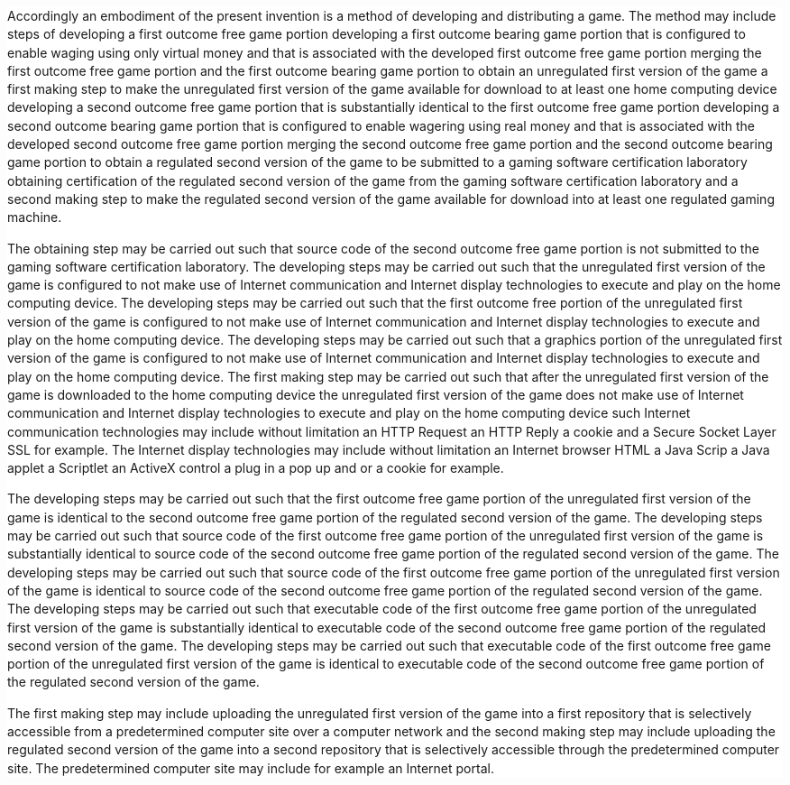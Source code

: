 Accordingly an embodiment of the present invention is a method of developing and distributing a game. The method may include steps of developing a first outcome free game portion developing a first outcome bearing game portion that is configured to enable waging using only virtual money and that is associated with the developed first outcome free game portion merging the first outcome free game portion and the first outcome bearing game portion to obtain an unregulated first version of the game a first making step to make the unregulated first version of the game available for download to at least one home computing device developing a second outcome free game portion that is substantially identical to the first outcome free game portion developing a second outcome bearing game portion that is configured to enable wagering using real money and that is associated with the developed second outcome free game portion merging the second outcome free game portion and the second outcome bearing game portion to obtain a regulated second version of the game to be submitted to a gaming software certification laboratory obtaining certification of the regulated second version of the game from the gaming software certification laboratory and a second making step to make the regulated second version of the game available for download into at least one regulated gaming machine.

The obtaining step may be carried out such that source code of the second outcome free game portion is not submitted to the gaming software certification laboratory. The developing steps may be carried out such that the unregulated first version of the game is configured to not make use of Internet communication and Internet display technologies to execute and play on the home computing device. The developing steps may be carried out such that the first outcome free portion of the unregulated first version of the game is configured to not make use of Internet communication and Internet display technologies to execute and play on the home computing device. The developing steps may be carried out such that a graphics portion of the unregulated first version of the game is configured to not make use of Internet communication and Internet display technologies to execute and play on the home computing device. The first making step may be carried out such that after the unregulated first version of the game is downloaded to the home computing device the unregulated first version of the game does not make use of Internet communication and Internet display technologies to execute and play on the home computing device such Internet communication technologies may include without limitation an HTTP Request an HTTP Reply a cookie and a Secure Socket Layer SSL for example. The Internet display technologies may include without limitation an Internet browser HTML a Java Scrip a Java applet a Scriptlet an ActiveX control a plug in a pop up and or a cookie for example.

The developing steps may be carried out such that the first outcome free game portion of the unregulated first version of the game is identical to the second outcome free game portion of the regulated second version of the game. The developing steps may be carried out such that source code of the first outcome free game portion of the unregulated first version of the game is substantially identical to source code of the second outcome free game portion of the regulated second version of the game. The developing steps may be carried out such that source code of the first outcome free game portion of the unregulated first version of the game is identical to source code of the second outcome free game portion of the regulated second version of the game. The developing steps may be carried out such that executable code of the first outcome free game portion of the unregulated first version of the game is substantially identical to executable code of the second outcome free game portion of the regulated second version of the game. The developing steps may be carried out such that executable code of the first outcome free game portion of the unregulated first version of the game is identical to executable code of the second outcome free game portion of the regulated second version of the game.

The first making step may include uploading the unregulated first version of the game into a first repository that is selectively accessible from a predetermined computer site over a computer network and the second making step may include uploading the regulated second version of the game into a second repository that is selectively accessible through the predetermined computer site. The predetermined computer site may include for example an Internet portal.
